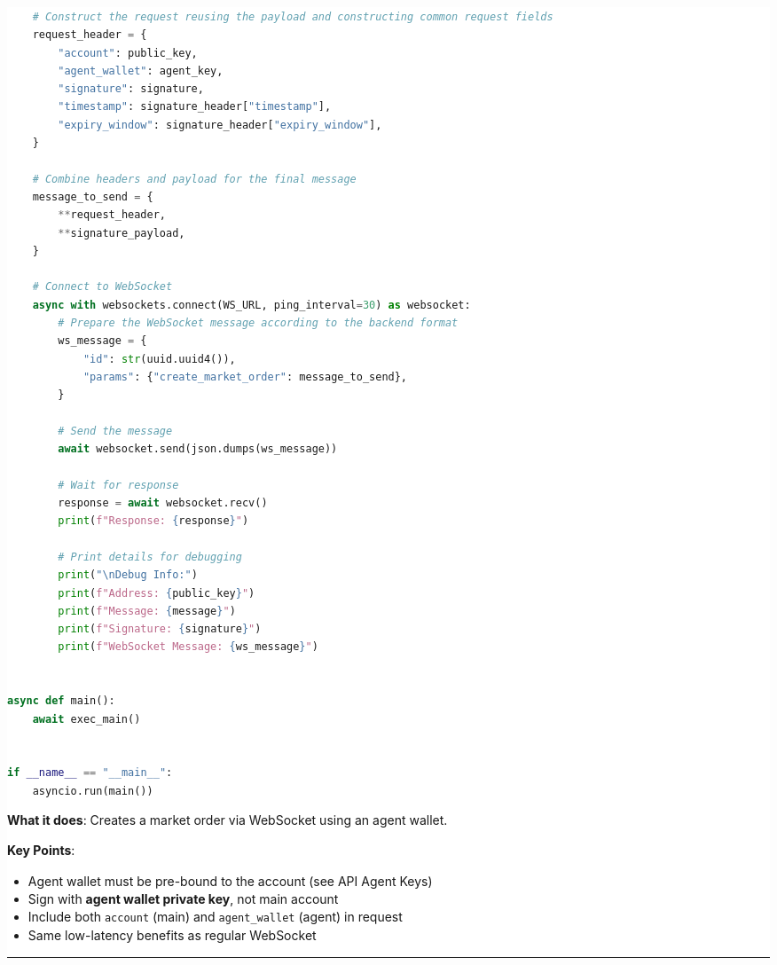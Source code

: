 ```python
    # Construct the request reusing the payload and constructing common request fields
    request_header = {
        "account": public_key,
        "agent_wallet": agent_key,
        "signature": signature,
        "timestamp": signature_header["timestamp"],
        "expiry_window": signature_header["expiry_window"],
    }

    # Combine headers and payload for the final message
    message_to_send = {
        **request_header,
        **signature_payload,
    }

    # Connect to WebSocket
    async with websockets.connect(WS_URL, ping_interval=30) as websocket:
        # Prepare the WebSocket message according to the backend format
        ws_message = {
            "id": str(uuid.uuid4()),
            "params": {"create_market_order": message_to_send},
        }

        # Send the message
        await websocket.send(json.dumps(ws_message))

        # Wait for response
        response = await websocket.recv()
        print(f"Response: {response}")

        # Print details for debugging
        print("\nDebug Info:")
        print(f"Address: {public_key}")
        print(f"Message: {message}")
        print(f"Signature: {signature}")
        print(f"WebSocket Message: {ws_message}")


async def main():
    await exec_main()


if __name__ == "__main__":
    asyncio.run(main())
```

**What it does**: Creates a market order via WebSocket using an agent wallet.

**Key Points**:
- Agent wallet must be pre-bound to the account (see API Agent Keys)
- Sign with **agent wallet private key**, not main account
- Include both `account` (main) and `agent_wallet` (agent) in request
- Same low-latency benefits as regular WebSocket

---